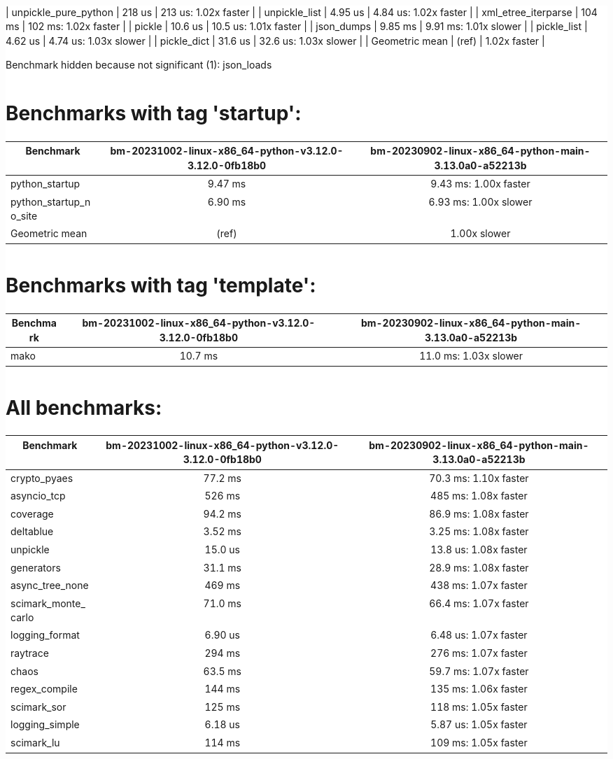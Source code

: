 | unpickle_pure_python | 218 us                                                 | 213 us: 1.02x faster                                  |
| unpickle_list        | 4.95 us                                                | 4.84 us: 1.02x faster                                 |
| xml_etree_iterparse  | 104 ms                                                 | 102 ms: 1.02x faster                                  |
| pickle               | 10.6 us                                                | 10.5 us: 1.01x faster                                 |
| json_dumps           | 9.85 ms                                                | 9.91 ms: 1.01x slower                                 |
| pickle_list          | 4.62 us                                                | 4.74 us: 1.03x slower                                 |
| pickle_dict          | 31.6 us                                                | 32.6 us: 1.03x slower                                 |
| Geometric mean       | (ref)                                                  | 1.02x faster                                          |

Benchmark hidden because not significant (1): json_loads

Benchmarks with tag 'startup':
==============================

| Benchmark              | bm-20231002-linux-x86_64-python-v3.12.0-3.12.0-0fb18b0 | bm-20230902-linux-x86_64-python-main-3.13.0a0-a52213b |
|------------------------|:------------------------------------------------------:|:-----------------------------------------------------:|
| python_startup         | 9.47 ms                                                | 9.43 ms: 1.00x faster                                 |
| python_startup_no_site | 6.90 ms                                                | 6.93 ms: 1.00x slower                                 |
| Geometric mean         | (ref)                                                  | 1.00x slower                                          |

Benchmarks with tag 'template':
===============================

| Benchmark | bm-20231002-linux-x86_64-python-v3.12.0-3.12.0-0fb18b0 | bm-20230902-linux-x86_64-python-main-3.13.0a0-a52213b |
|-----------|:------------------------------------------------------:|:-----------------------------------------------------:|
| mako      | 10.7 ms                                                | 11.0 ms: 1.03x slower                                 |

All benchmarks:
===============

| Benchmark               | bm-20231002-linux-x86_64-python-v3.12.0-3.12.0-0fb18b0 | bm-20230902-linux-x86_64-python-main-3.13.0a0-a52213b |
|-------------------------|:------------------------------------------------------:|:-----------------------------------------------------:|
| crypto_pyaes            | 77.2 ms                                                | 70.3 ms: 1.10x faster                                 |
| asyncio_tcp             | 526 ms                                                 | 485 ms: 1.08x faster                                  |
| coverage                | 94.2 ms                                                | 86.9 ms: 1.08x faster                                 |
| deltablue               | 3.52 ms                                                | 3.25 ms: 1.08x faster                                 |
| unpickle                | 15.0 us                                                | 13.8 us: 1.08x faster                                 |
| generators              | 31.1 ms                                                | 28.9 ms: 1.08x faster                                 |
| async_tree_none         | 469 ms                                                 | 438 ms: 1.07x faster                                  |
| scimark_monte_carlo     | 71.0 ms                                                | 66.4 ms: 1.07x faster                                 |
| logging_format          | 6.90 us                                                | 6.48 us: 1.07x faster                                 |
| raytrace                | 294 ms                                                 | 276 ms: 1.07x faster                                  |
| chaos                   | 63.5 ms                                                | 59.7 ms: 1.07x faster                                 |
| regex_compile           | 144 ms                                                 | 135 ms: 1.06x faster                                  |
| scimark_sor             | 125 ms                                                 | 118 ms: 1.05x faster                                  |
| logging_simple          | 6.18 us                                                | 5.87 us: 1.05x faster                                 |
| scimark_lu              | 114 ms                                                 | 109 ms: 1.05x faster                                  |